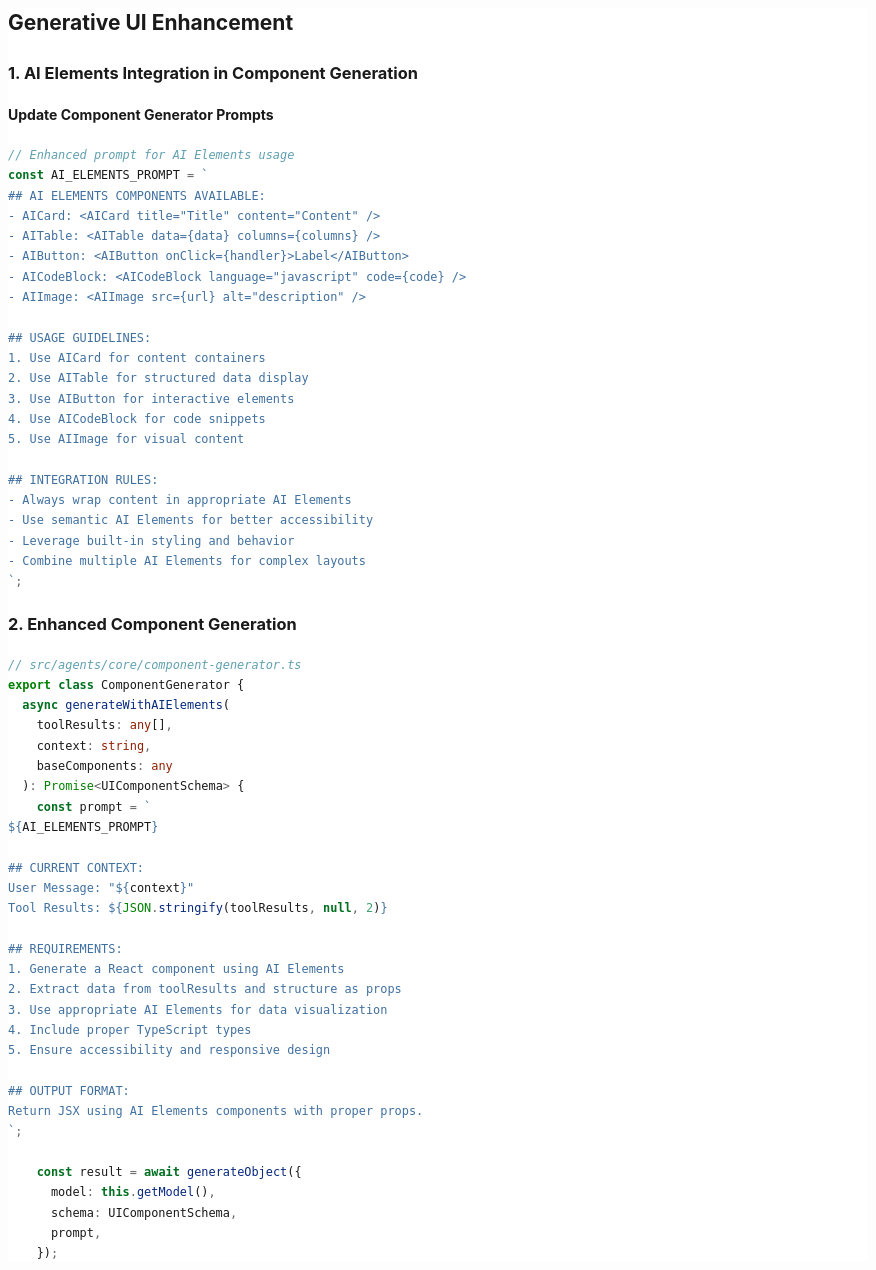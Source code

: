 ## Generative UI Enhancement

### 1. AI Elements Integration in Component Generation

#### Update Component Generator Prompts
```typescript
// Enhanced prompt for AI Elements usage
const AI_ELEMENTS_PROMPT = `
## AI ELEMENTS COMPONENTS AVAILABLE:
- AICard: <AICard title="Title" content="Content" />
- AITable: <AITable data={data} columns={columns} />
- AIButton: <AIButton onClick={handler}>Label</AIButton>
- AICodeBlock: <AICodeBlock language="javascript" code={code} />
- AIImage: <AIImage src={url} alt="description" />

## USAGE GUIDELINES:
1. Use AICard for content containers
2. Use AITable for structured data display
3. Use AIButton for interactive elements
4. Use AICodeBlock for code snippets
5. Use AIImage for visual content

## INTEGRATION RULES:
- Always wrap content in appropriate AI Elements
- Use semantic AI Elements for better accessibility
- Leverage built-in styling and behavior
- Combine multiple AI Elements for complex layouts
`;
```

### 2. Enhanced Component Generation

```typescript
// src/agents/core/component-generator.ts
export class ComponentGenerator {
  async generateWithAIElements(
    toolResults: any[],
    context: string,
    baseComponents: any
  ): Promise<UIComponentSchema> {
    const prompt = `
${AI_ELEMENTS_PROMPT}

## CURRENT CONTEXT:
User Message: "${context}"
Tool Results: ${JSON.stringify(toolResults, null, 2)}

## REQUIREMENTS:
1. Generate a React component using AI Elements
2. Extract data from toolResults and structure as props
3. Use appropriate AI Elements for data visualization
4. Include proper TypeScript types
5. Ensure accessibility and responsive design

## OUTPUT FORMAT:
Return JSX using AI Elements components with proper props.
`;

    const result = await generateObject({
      model: this.getModel(),
      schema: UIComponentSchema,
      prompt,
    });
```